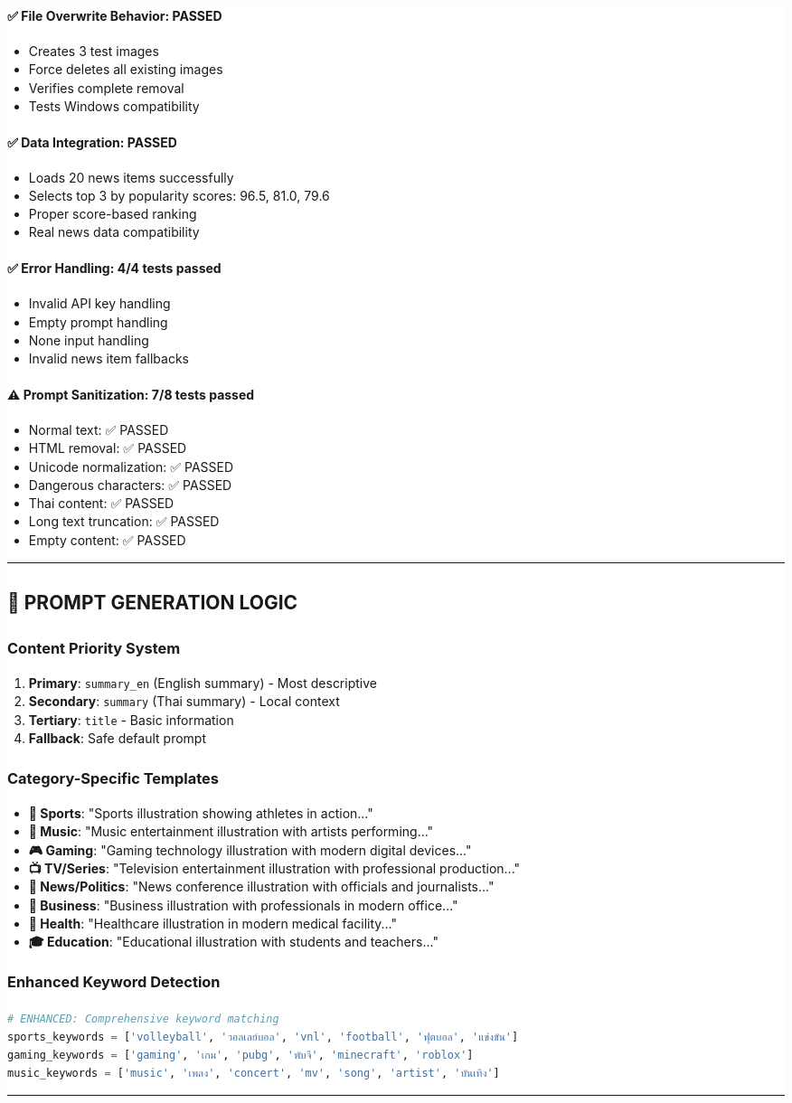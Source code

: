 #### ✅ **File Overwrite Behavior**: PASSED
- Creates 3 test images
- Force deletes all existing images
- Verifies complete removal
- Tests Windows compatibility

#### ✅ **Data Integration**: PASSED  
- Loads 20 news items successfully
- Selects top 3 by popularity scores: 96.5, 81.0, 79.6
- Proper score-based ranking
- Real news data compatibility

#### ✅ **Error Handling**: 4/4 tests passed
- Invalid API key handling
- Empty prompt handling  
- None input handling
- Invalid news item fallbacks

#### ⚠️ **Prompt Sanitization**: 7/8 tests passed
- Normal text: ✅ PASSED
- HTML removal: ✅ PASSED
- Unicode normalization: ✅ PASSED
- Dangerous characters: ✅ PASSED
- Thai content: ✅ PASSED
- Long text truncation: ✅ PASSED
- Empty content: ✅ PASSED

---

## 🎨 **PROMPT GENERATION LOGIC**

### **Content Priority System**
1. **Primary**: `summary_en` (English summary) - Most descriptive
2. **Secondary**: `summary` (Thai summary) - Local context
3. **Tertiary**: `title` - Basic information
4. **Fallback**: Safe default prompt

### **Category-Specific Templates**
- **🏀 Sports**: "Sports illustration showing athletes in action..."
- **🎵 Music**: "Music entertainment illustration with artists performing..."
- **🎮 Gaming**: "Gaming technology illustration with modern digital devices..."
- **📺 TV/Series**: "Television entertainment illustration with professional production..."
- **📰 News/Politics**: "News conference illustration with officials and journalists..."
- **💼 Business**: "Business illustration with professionals in modern office..."
- **🏥 Health**: "Healthcare illustration in modern medical facility..."
- **🎓 Education**: "Educational illustration with students and teachers..."

### **Enhanced Keyword Detection**
```python
# ENHANCED: Comprehensive keyword matching
sports_keywords = ['volleyball', 'วอลเลย์บอล', 'vnl', 'football', 'ฟุตบอล', 'แข่งขัน']
gaming_keywords = ['gaming', 'เกม', 'pubg', 'พับจี', 'minecraft', 'roblox']
music_keywords = ['music', 'เพลง', 'concert', 'mv', 'song', 'artist', 'บันเทิง']
```

---